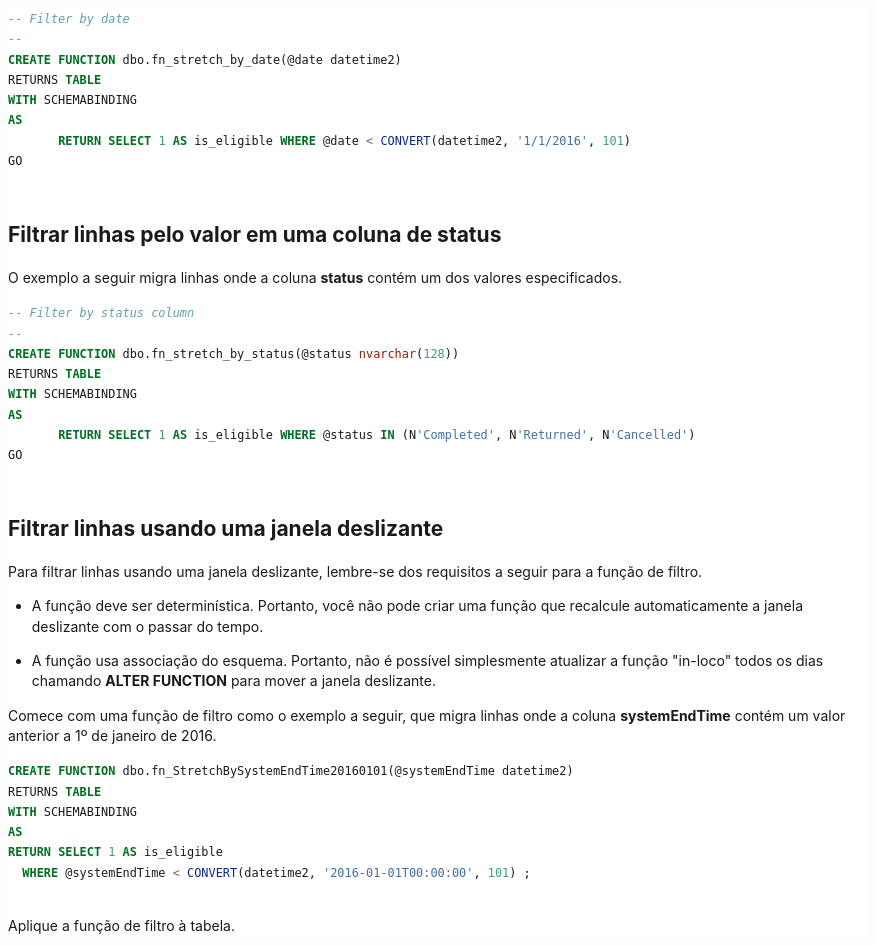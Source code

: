 ```sql  
-- Filter by date  
--  
CREATE FUNCTION dbo.fn_stretch_by_date(@date datetime2)  
RETURNS TABLE  
WITH SCHEMABINDING   
AS   
       RETURN SELECT 1 AS is_eligible WHERE @date < CONVERT(datetime2, '1/1/2016', 101)  
GO  
  
```  
  
## <a name="filter-rows-by-the-value-in-a-status-column"></a>Filtrar linhas pelo valor em uma coluna de status  
 O exemplo a seguir migra linhas onde a coluna **status** contém um dos valores especificados.  
  
```sql  
-- Filter by status column  
--  
CREATE FUNCTION dbo.fn_stretch_by_status(@status nvarchar(128))  
RETURNS TABLE  
WITH SCHEMABINDING   
AS   
       RETURN SELECT 1 AS is_eligible WHERE @status IN (N'Completed', N'Returned', N'Cancelled')  
GO  
  
```  
  
## <a name="filter-rows-by-using-a-sliding-window"></a>Filtrar linhas usando uma janela deslizante  
 Para filtrar linhas usando uma janela deslizante, lembre-se dos requisitos a seguir para a função de filtro.  
  
-   A função deve ser determinística. Portanto, você não pode criar uma função que recalcule automaticamente a janela deslizante com o passar do tempo.  
  
-   A função usa associação do esquema. Portanto, não é possível simplesmente atualizar a função "in-loco" todos os dias chamando **ALTER FUNCTION** para mover a janela deslizante.  
  
 Comece com uma função de filtro como o exemplo a seguir, que migra linhas onde a coluna **systemEndTime** contém um valor anterior a 1º de janeiro de 2016.  
  
```sql  
CREATE FUNCTION dbo.fn_StretchBySystemEndTime20160101(@systemEndTime datetime2)   
RETURNS TABLE   
WITH SCHEMABINDING    
AS    
RETURN SELECT 1 AS is_eligible   
  WHERE @systemEndTime < CONVERT(datetime2, '2016-01-01T00:00:00', 101) ;  
  
```  
  
 Aplique a função de filtro à tabela.  
  